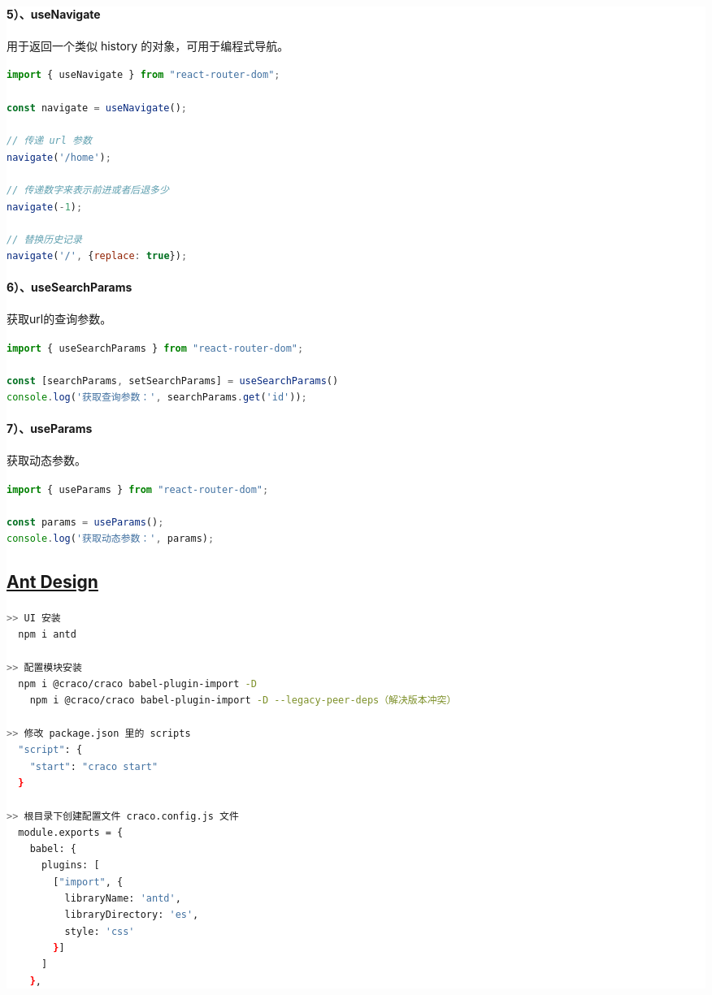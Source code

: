 #### 5）、useNavigate

用于返回一个类似 history 的对象，可用于编程式导航。

```jsx
import { useNavigate } from "react-router-dom";

const navigate = useNavigate();

// 传递 url 参数
navigate('/home');

// 传递数字来表示前进或者后退多少
navigate(-1);

// 替换历史记录
navigate('/', {replace: true});
```

#### 6）、useSearchParams

获取url的查询参数。

```jsx
import { useSearchParams } from "react-router-dom";

const [searchParams, setSearchParams] = useSearchParams()
console.log('获取查询参数：', searchParams.get('id'));
```

#### 7）、useParams

获取动态参数。

```jsx
import { useParams } from "react-router-dom";

const params = useParams();
console.log('获取动态参数：', params);
```

## [Ant Design](https://ant.design/index-cn)

```bash
>> UI 安装
  npm i antd

>> 配置模块安装
  npm i @craco/craco babel-plugin-import -D
	npm i @craco/craco babel-plugin-import -D --legacy-peer-deps（解决版本冲突）

>> 修改 package.json 里的 scripts
  "script": {
    "start": "craco start"
  }

>> 根目录下创建配置文件 craco.config.js 文件
  module.exports = {
    babel: {
      plugins: [
        ["import", {
          libraryName: 'antd',
          libraryDirectory: 'es',
          style: 'css'
        }]
      ]
    },
```